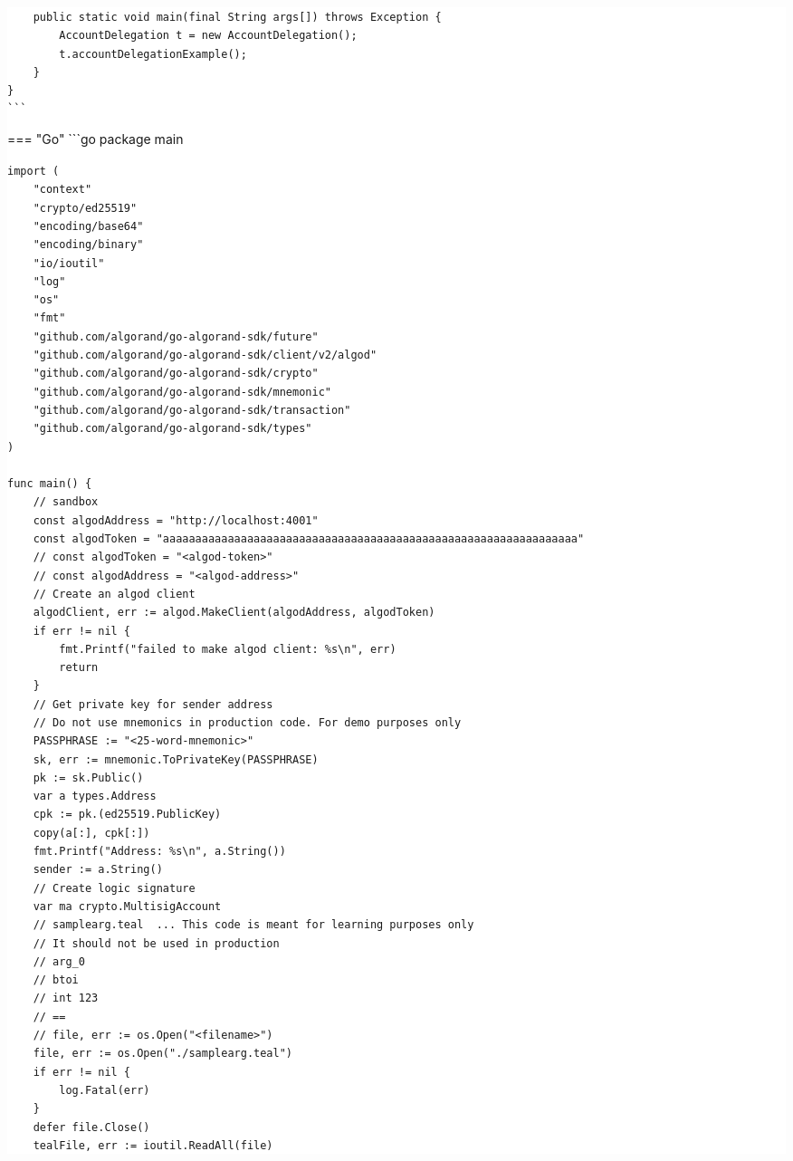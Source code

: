         public static void main(final String args[]) throws Exception {
            AccountDelegation t = new AccountDelegation();
            t.accountDelegationExample();
        }
    }
    ```

=== "Go"
	```go
    package main

    import (
        "context"
        "crypto/ed25519"
        "encoding/base64"
        "encoding/binary"
        "io/ioutil"
        "log"
        "os"
        "fmt"
        "github.com/algorand/go-algorand-sdk/future"
        "github.com/algorand/go-algorand-sdk/client/v2/algod"
        "github.com/algorand/go-algorand-sdk/crypto"
        "github.com/algorand/go-algorand-sdk/mnemonic"
        "github.com/algorand/go-algorand-sdk/transaction"
        "github.com/algorand/go-algorand-sdk/types"
    )

    func main() {
        // sandbox
        const algodAddress = "http://localhost:4001"
        const algodToken = "aaaaaaaaaaaaaaaaaaaaaaaaaaaaaaaaaaaaaaaaaaaaaaaaaaaaaaaaaaaaaaaa"
        // const algodToken = "<algod-token>"
        // const algodAddress = "<algod-address>"
        // Create an algod client
        algodClient, err := algod.MakeClient(algodAddress, algodToken)
        if err != nil {
            fmt.Printf("failed to make algod client: %s\n", err)
            return
        }	
        // Get private key for sender address
        // Do not use mnemonics in production code. For demo purposes only
        PASSPHRASE := "<25-word-mnemonic>"
        sk, err := mnemonic.ToPrivateKey(PASSPHRASE)	
        pk := sk.Public()
        var a types.Address
        cpk := pk.(ed25519.PublicKey)
        copy(a[:], cpk[:])
        fmt.Printf("Address: %s\n", a.String())	
        sender := a.String()
        // Create logic signature
        var ma crypto.MultisigAccount
        // samplearg.teal  ... This code is meant for learning purposes only
        // It should not be used in production
        // arg_0
        // btoi
        // int 123
        // == 
        // file, err := os.Open("<filename>")
        file, err := os.Open("./samplearg.teal")
        if err != nil {
            log.Fatal(err)
        }
        defer file.Close()
        tealFile, err := ioutil.ReadAll(file)
